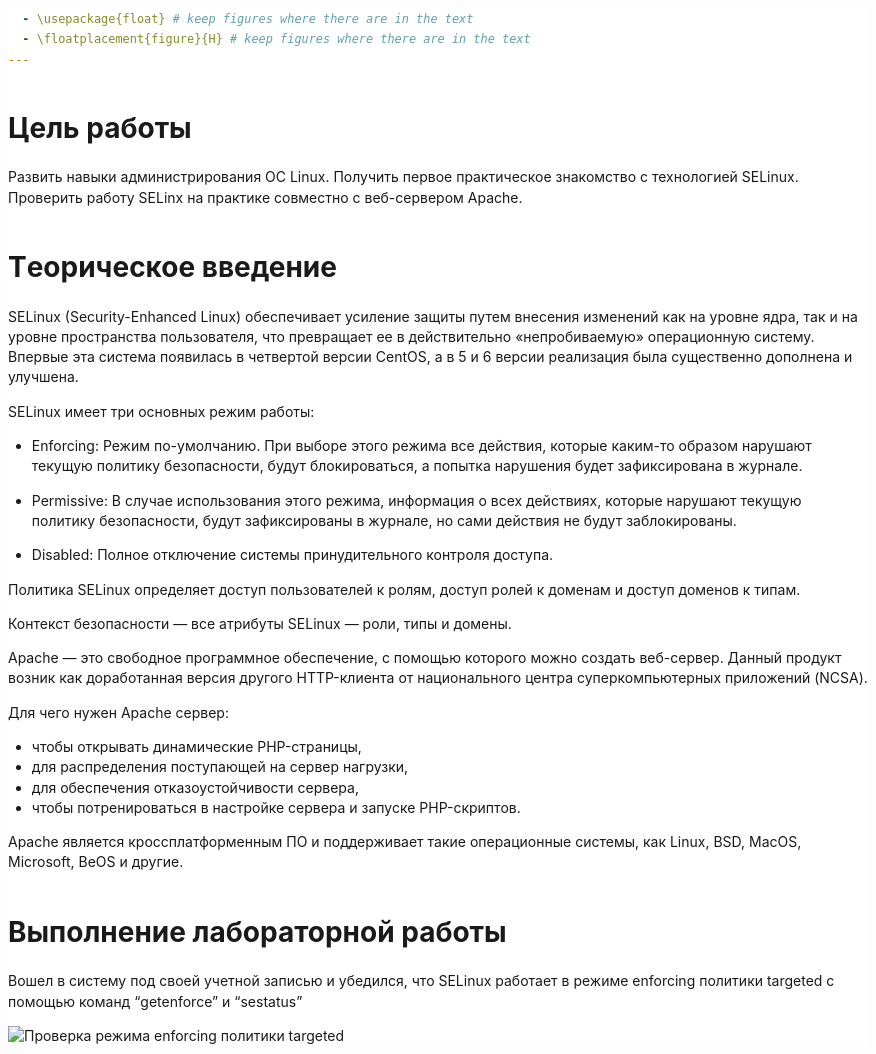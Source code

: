 ```yaml
  - \usepackage{float} # keep figures where there are in the text
  - \floatplacement{figure}{H} # keep figures where there are in the text
---
```


# Цель работы

Развить навыки администрирования ОС Linux. Получить первое практическое знакомство с технологией SELinux. Проверить работу SELinx на практике совместно с веб-сервером Apache.

# Tеорическое введение

SELinux (Security-Enhanced Linux) обеспечивает усиление защиты путем внесения изменений как на уровне ядра, так и на уровне пространства пользователя, что превращает ее в действительно «непробиваемую» операционную систему. Впервые эта система появилась в четвертой версии CentOS, а в 5 и 6 версии реализация была существенно дополнена и улучшена.

SELinux имеет три основных режим работы:

- Enforcing: Режим по-умолчанию. При выборе этого режима все действия, которые каким-то образом нарушают текущую политику безопасности, будут блокироваться, а попытка нарушения будет зафиксирована в журнале.

- Permissive: В случае использования этого режима, информация о всех действиях, которые нарушают текущую политику безопасности, будут зафиксированы в журнале, но сами действия не будут заблокированы.

- Disabled: Полное отключение системы принудительного контроля доступа.

Политика SELinux определяет доступ пользователей к ролям, доступ ролей к доменам и доступ доменов к типам.

Контекст безопасности — все атрибуты SELinux — роли, типы и домены.

Apache — это свободное программное обеспечение, с помощью которого можно создать веб-сервер. Данный продукт возник как доработанная версия другого HTTP-клиента от национального центра суперкомпьютерных приложений (NCSA).

Для чего нужен Apache сервер:

- чтобы открывать динамические PHP-страницы,
- для распределения поступающей на сервер нагрузки,
- для обеспечения отказоустойчивости сервера,
- чтобы потренироваться в настройке сервера и запуске PHP-скриптов.

Apache является кроссплатформенным ПО и поддерживает такие операционные системы, как Linux, BSD, MacOS, Microsoft, BeOS и другие.

# Выполнение лабораторной работы

Вошел в систему под своей учетной записью и убедился, что SELinux работает в режиме enforcing политики targeted с помощью команд “getenforce” и “sestatus”

![Проверка режима enforcing политики targeted](lab06/2.png)
